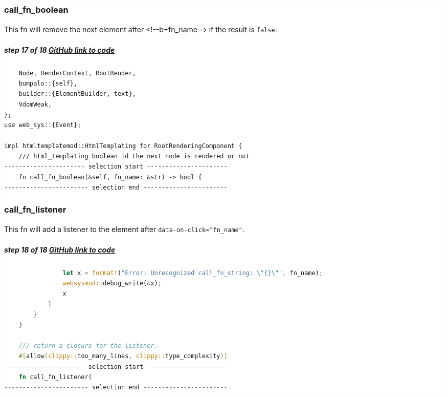 ### call_fn_boolean
This fn will remove the next element after \<!--b=fn_name--\> if the result is `false`.

##### step 17 of 18 [GitHub link to code](https://github.com/LucianoBestia/mem6_game/blob/master/mem6/src/htmltemplateimplmod.rs#L19)
```.rsuse dodrio::{
    Node, RenderContext, RootRender,
    bumpalo::{self},
    builder::{ElementBuilder, text},
    VdomWeak,
};
use web_sys::{Event};

impl htmltemplatemod::HtmlTemplating for RootRenderingComponent {
    /// html_templating boolean id the next node is rendered or not
---------------------- selection start ----------------------
    fn call_fn_boolean(&self, fn_name: &str) -> bool {
----------------------- selection end -----------------------
```
### call_fn_listener
This fn will add a listener to the element after `data-on-click="fn_name"`.

##### step 18 of 18 [GitHub link to code](https://github.com/LucianoBestia/mem6_game/blob/master/mem6/src/htmltemplateimplmod.rs#L98)
```.rs            _ => {
                let x = format!("Error: Unrecognized call_fn_string: \"{}\"", fn_name);
                websysmod::debug_write(&x);
                x
            }
        }
    }

    /// return a closure for the listener.
    #[allow(clippy::too_many_lines, clippy::type_complexity)]
---------------------- selection start ----------------------
    fn call_fn_listener(
----------------------- selection end -----------------------
```
